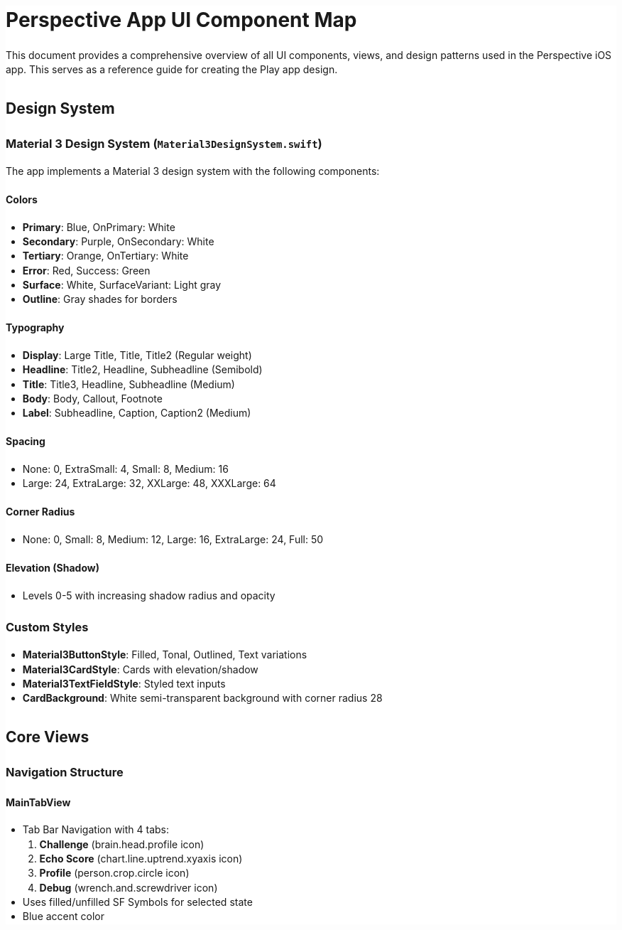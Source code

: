 # Perspective App UI Component Map

This document provides a comprehensive overview of all UI components, views, and design patterns used in the Perspective iOS app. This serves as a reference guide for creating the Play app design.

## Design System

### Material 3 Design System (`Material3DesignSystem.swift`)
The app implements a Material 3 design system with the following components:

#### Colors
- **Primary**: Blue, OnPrimary: White
- **Secondary**: Purple, OnSecondary: White  
- **Tertiary**: Orange, OnTertiary: White
- **Error**: Red, Success: Green
- **Surface**: White, SurfaceVariant: Light gray
- **Outline**: Gray shades for borders

#### Typography
- **Display**: Large Title, Title, Title2 (Regular weight)
- **Headline**: Title2, Headline, Subheadline (Semibold)
- **Title**: Title3, Headline, Subheadline (Medium)
- **Body**: Body, Callout, Footnote
- **Label**: Subheadline, Caption, Caption2 (Medium)

#### Spacing
- None: 0, ExtraSmall: 4, Small: 8, Medium: 16
- Large: 24, ExtraLarge: 32, XXLarge: 48, XXXLarge: 64

#### Corner Radius
- None: 0, Small: 8, Medium: 12, Large: 16, ExtraLarge: 24, Full: 50

#### Elevation (Shadow)
- Levels 0-5 with increasing shadow radius and opacity

### Custom Styles
- **Material3ButtonStyle**: Filled, Tonal, Outlined, Text variations
- **Material3CardStyle**: Cards with elevation/shadow
- **Material3TextFieldStyle**: Styled text inputs
- **CardBackground**: White semi-transparent background with corner radius 28

## Core Views

### Navigation Structure

#### MainTabView
- Tab Bar Navigation with 4 tabs:
  1. **Challenge** (brain.head.profile icon)
  2. **Echo Score** (chart.line.uptrend.xyaxis icon)
  3. **Profile** (person.crop.circle icon)
  4. **Debug** (wrench.and.screwdriver icon)
- Uses filled/unfilled SF Symbols for selected state
- Blue accent color

